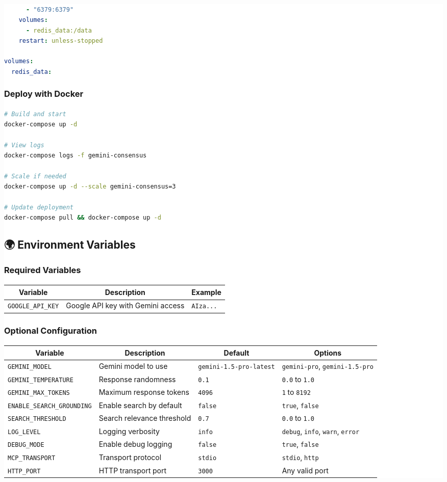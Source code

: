 ```yaml
      - "6379:6379"
    volumes:
      - redis_data:/data
    restart: unless-stopped

volumes:
  redis_data:
```

### Deploy with Docker

```bash
# Build and start
docker-compose up -d

# View logs
docker-compose logs -f gemini-consensus

# Scale if needed
docker-compose up -d --scale gemini-consensus=3

# Update deployment
docker-compose pull && docker-compose up -d
```

## 🌍 Environment Variables

### Required Variables

| Variable | Description | Example |
|----------|-------------|---------|
| `GOOGLE_API_KEY` | Google API key with Gemini access | `AIza...` |

### Optional Configuration

| Variable | Description | Default | Options |
|----------|-------------|---------|---------|
| `GEMINI_MODEL` | Gemini model to use | `gemini-1.5-pro-latest` | `gemini-pro`, `gemini-1.5-pro` |
| `GEMINI_TEMPERATURE` | Response randomness | `0.1` | `0.0` to `1.0` |
| `GEMINI_MAX_TOKENS` | Maximum response tokens | `4096` | `1` to `8192` |
| `ENABLE_SEARCH_GROUNDING` | Enable search by default | `false` | `true`, `false` |
| `SEARCH_THRESHOLD` | Search relevance threshold | `0.7` | `0.0` to `1.0` |
| `LOG_LEVEL` | Logging verbosity | `info` | `debug`, `info`, `warn`, `error` |
| `DEBUG_MODE` | Enable debug logging | `false` | `true`, `false` |
| `MCP_TRANSPORT` | Transport protocol | `stdio` | `stdio`, `http` |
| `HTTP_PORT` | HTTP transport port | `3000` | Any valid port |
